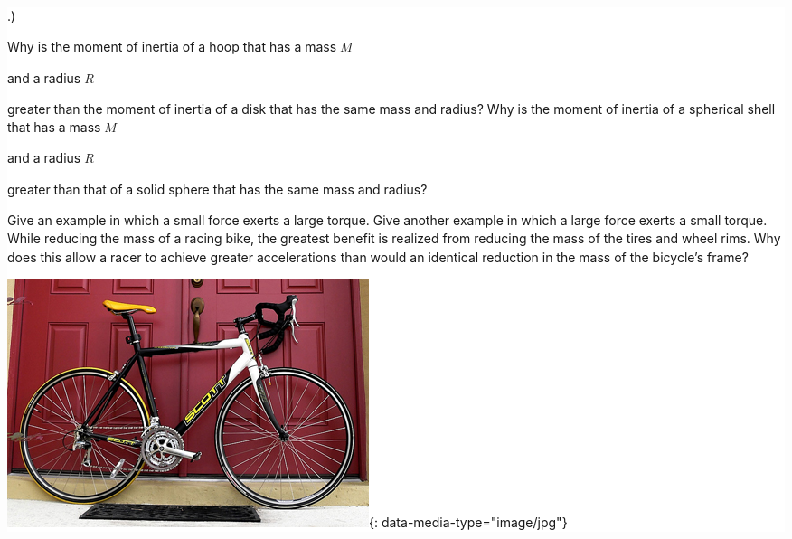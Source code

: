 .)

</div>
</div>

<div data-type="exercise" data-label="conceptual-questions">
<div data-type="problem" markdown="1">
Why is the moment of inertia of a hoop that has a mass <math xmlns="http://www.w3.org/1998/Math/MathML"> <semantics> <mi>M</mi> </semantics> </math>

 and a radius <math xmlns="http://www.w3.org/1998/Math/MathML"> <semantics> <mi>R</mi> </semantics> </math>

 greater than the moment of inertia of a disk that has the same mass and radius? Why is the moment of inertia of a spherical shell that has a mass <math xmlns="http://www.w3.org/1998/Math/MathML"> <semantics> <mi>M</mi> </semantics> </math>

 and a radius <math xmlns="http://www.w3.org/1998/Math/MathML"> <semantics> <mi>R</mi> </semantics> </math>

 greater than that of a solid sphere that has the same mass and radius?

</div>
</div>

<div data-type="exercise" data-label="conceptual-questions">
<div data-type="problem" markdown="1">
Give an example in which a small force exerts a large torque. Give another example in which a large force exerts a small torque.

</div>
</div>

<div data-type="exercise" data-label="conceptual-questions">
<div data-type="problem" markdown="1">
While reducing the mass of a racing bike, the greatest benefit is realized from reducing the mass of the tires and wheel rims. Why does this allow a racer to achieve greater accelerations than would an identical reduction in the mass of the bicycle’s frame?

![The given figure shows a racing bicycle leaning on a door.](../resources/Figure_11_03_04a.jpg "The image shows a side view of a racing bicycle. Can you see evidence in the design of the wheels on this racing bicycle that their moment of inertia has been purposely reduced? (credit: Jes&#xFA;s Rodriguez)"){: data-media-type="image/jpg"}


</div>
</div>
